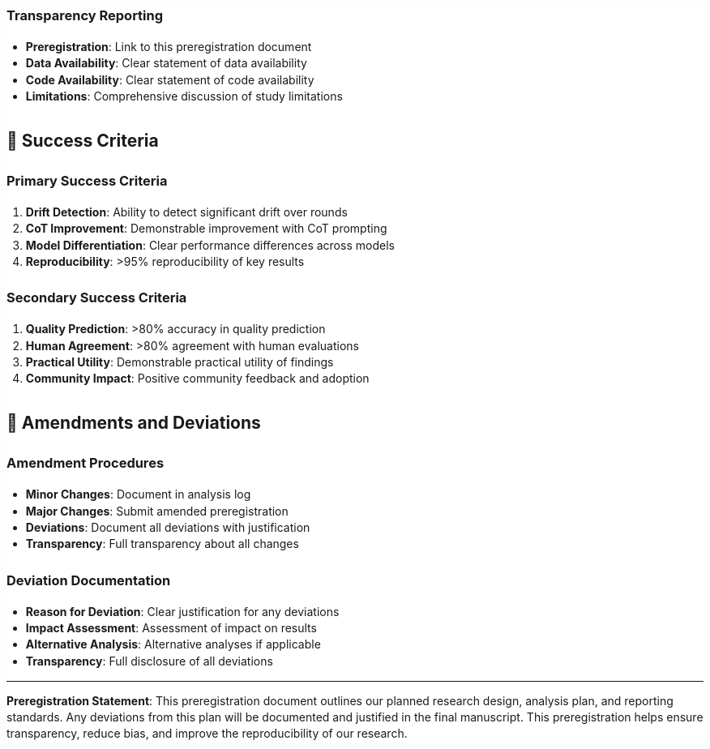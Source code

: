 ### Transparency Reporting
- **Preregistration**: Link to this preregistration document
- **Data Availability**: Clear statement of data availability
- **Code Availability**: Clear statement of code availability
- **Limitations**: Comprehensive discussion of study limitations

## 🎯 Success Criteria

### Primary Success Criteria
1. **Drift Detection**: Ability to detect significant drift over rounds
2. **CoT Improvement**: Demonstrable improvement with CoT prompting
3. **Model Differentiation**: Clear performance differences across models
4. **Reproducibility**: >95% reproducibility of key results

### Secondary Success Criteria
1. **Quality Prediction**: >80% accuracy in quality prediction
2. **Human Agreement**: >80% agreement with human evaluations
3. **Practical Utility**: Demonstrable practical utility of findings
4. **Community Impact**: Positive community feedback and adoption

## 📝 Amendments and Deviations

### Amendment Procedures
- **Minor Changes**: Document in analysis log
- **Major Changes**: Submit amended preregistration
- **Deviations**: Document all deviations with justification
- **Transparency**: Full transparency about all changes

### Deviation Documentation
- **Reason for Deviation**: Clear justification for any deviations
- **Impact Assessment**: Assessment of impact on results
- **Alternative Analysis**: Alternative analyses if applicable
- **Transparency**: Full disclosure of all deviations

---

**Preregistration Statement**: This preregistration document outlines our planned research design, analysis plan, and reporting standards. Any deviations from this plan will be documented and justified in the final manuscript. This preregistration helps ensure transparency, reduce bias, and improve the reproducibility of our research.
